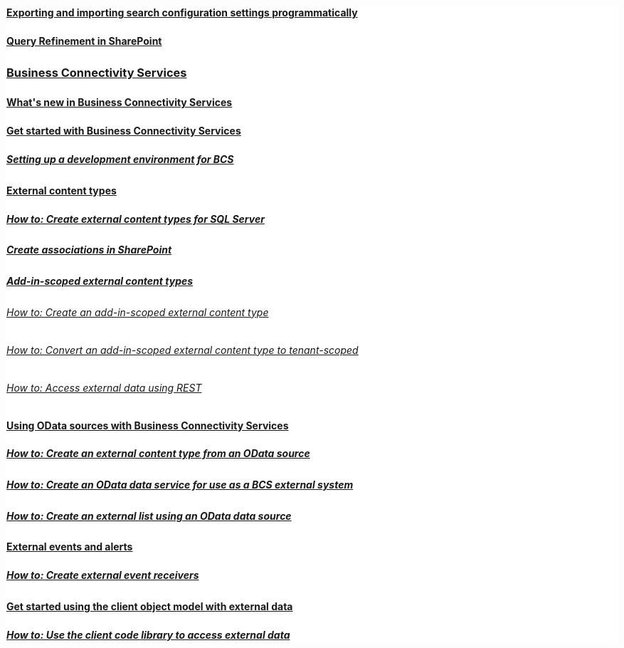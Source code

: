 #### [Exporting and importing search configuration settings programmatically](general-development/exporting-and-importing-search-configuration-settings-in-sharepoint.md)
#### [Query Refinement in SharePoint](general-development/query-refinement-in-sharepoint.md)
### [Business Connectivity Services](general-development/business-connectivity-services-in-sharepoint.md)
#### [What's new in Business Connectivity Services](general-development/what-s-new-in-business-connectivity-services-in-sharepoint.md)
#### [Get started with Business Connectivity Services](general-development/get-started-with-business-connectivity-services-in-sharepoint.md)
##### [Setting up a development environment for BCS](general-development/setting-up-a-development-environment-for-bcs-in-sharepoint.md)
#### [External content types](general-development/external-content-types-in-sharepoint.md)
##### [How to: Create external content types for SQL Server](general-development/how-to-create-external-content-types-for-sql-server-in-sharepoint.md)
##### [Create associations in SharePoint](general-development/create-associations-in-sharepoint.md)
##### [Add-in-scoped external content types](general-development/add-in-scoped-external-content-types-in-sharepoint.md)
###### [How to: Create an add-in-scoped external content type](general-development/how-to-create-an-add-in-scoped-external-content-type-in-sharepoint.md)
###### [How to: Convert an add-in-scoped external content type to tenant-scoped](general-development/how-to-convert-an-add-in-scoped-external-content-type-to-tenant-scoped.md)
###### [How to: Access external data using REST](general-development/how-to-access-external-data-with-rest-in-sharepoint.md)
#### [Using OData sources with Business Connectivity Services](general-development/using-odata-sources-with-business-connectivity-services-in-sharepoint.md)
##### [How to: Create an external content type from an OData source](general-development/how-to-create-an-external-content-type-from-an-odata-source-in-sharepoint.md)
##### [How to: Create an OData data service for use as a BCS external system](general-development/how-to-create-an-odata-data-service-for-use-as-a-bcs-external-system.md)
##### [How to: Create an external list using an OData data source](general-development/how-to-create-an-external-list-using-an-odata-data-source-in-sharepoint.md)
#### [External events and alerts](general-development/external-events-and-alerts-in-sharepoint.md)
##### [How to: Create external event receivers](general-development/how-to-create-external-event-receivers.md)
#### [Get started using the client object model with external data](general-development/get-started-using-the-client-object-model-with-external-data-in-sharepoint.md)
##### [How to: Use the client code library to access external data](general-development/how-to-use-the-client-code-library-to-access-external-data-in-sharepoint.md)